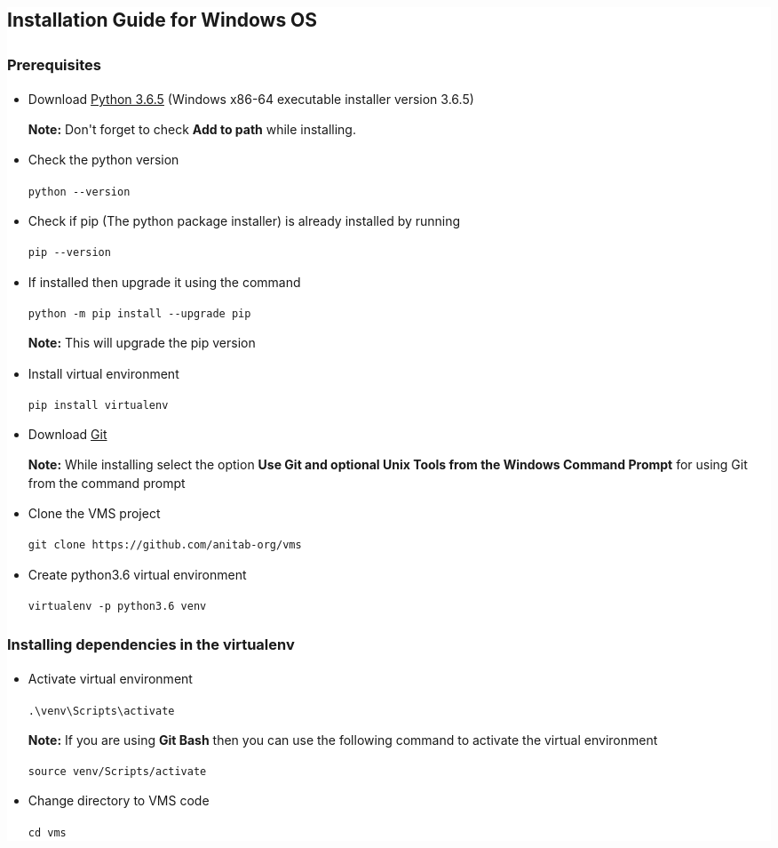 ## Installation Guide for Windows OS

### Prerequisites

- Download [Python 3.6.5](https://www.python.org/downloads/release/python-365) (Windows x86-64 executable installer version 3.6.5) 
  
  **Note:** Don't forget to check **Add to path** while installing.

- Check the python version 
  ```
  python --version
  ```

- Check if pip (The python package installer) is already installed by running
  ```
  pip --version
  ```
- If installed then upgrade it using the command
  ```
  python -m pip install --upgrade pip
  ```
  **Note:** This will upgrade the pip version

- Install virtual environment
  ```
  pip install virtualenv
  ```
- Download [Git](https://git-scm.com/download/win) 
  
  **Note:** While installing select the option **Use Git and optional Unix Tools from the Windows Command Prompt** for using Git from the command prompt
 
- Clone the VMS project
  ```
  git clone https://github.com/anitab-org/vms
  ```

- Create python3.6 virtual environment
  ```
  virtualenv -p python3.6 venv
  ```
    
### Installing dependencies in the virtualenv

- Activate virtual environment
  ```
  .\venv\Scripts\activate
  ```
  **Note:** If you are using **Git Bash** then you can use the following command to activate the virtual environment
  ```
  source venv/Scripts/activate
  ```
    
- Change directory to VMS code
  ```
  cd vms
  ```
